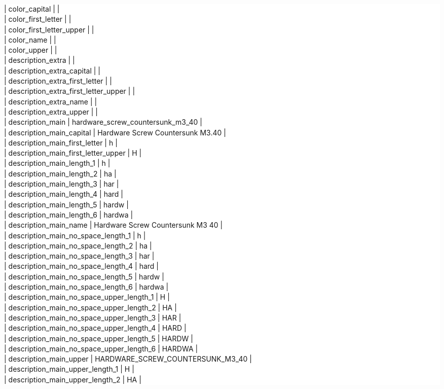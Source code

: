 | color_capital |  |  
| color_first_letter |  |  
| color_first_letter_upper |  |  
| color_name |  |  
| color_upper |  |  
| description_extra |  |  
| description_extra_capital |  |  
| description_extra_first_letter |  |  
| description_extra_first_letter_upper |  |  
| description_extra_name |  |  
| description_extra_upper |  |  
| description_main | hardware_screw_countersunk_m3_40 |  
| description_main_capital | Hardware Screw Countersunk M3.40 |  
| description_main_first_letter | h |  
| description_main_first_letter_upper | H |  
| description_main_length_1 | h |  
| description_main_length_2 | ha |  
| description_main_length_3 | har |  
| description_main_length_4 | hard |  
| description_main_length_5 | hardw |  
| description_main_length_6 | hardwa |  
| description_main_name | Hardware Screw Countersunk M3 40 |  
| description_main_no_space_length_1 | h |  
| description_main_no_space_length_2 | ha |  
| description_main_no_space_length_3 | har |  
| description_main_no_space_length_4 | hard |  
| description_main_no_space_length_5 | hardw |  
| description_main_no_space_length_6 | hardwa |  
| description_main_no_space_upper_length_1 | H |  
| description_main_no_space_upper_length_2 | HA |  
| description_main_no_space_upper_length_3 | HAR |  
| description_main_no_space_upper_length_4 | HARD |  
| description_main_no_space_upper_length_5 | HARDW |  
| description_main_no_space_upper_length_6 | HARDWA |  
| description_main_upper | HARDWARE_SCREW_COUNTERSUNK_M3_40 |  
| description_main_upper_length_1 | H |  
| description_main_upper_length_2 | HA |  